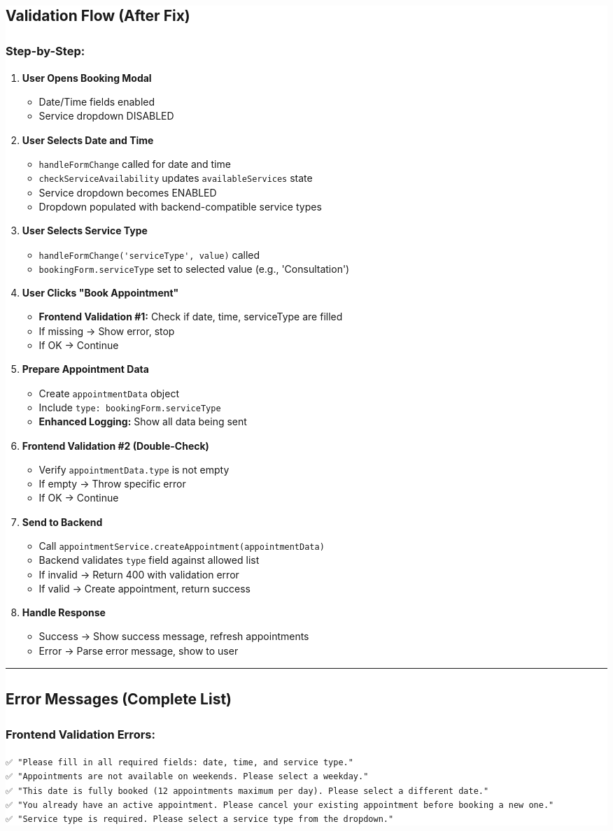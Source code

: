 
## Validation Flow (After Fix)

### Step-by-Step:

1. **User Opens Booking Modal**
   - Date/Time fields enabled
   - Service dropdown DISABLED

2. **User Selects Date and Time**
   - `handleFormChange` called for date and time
   - `checkServiceAvailability` updates `availableServices` state
   - Service dropdown becomes ENABLED
   - Dropdown populated with backend-compatible service types

3. **User Selects Service Type**
   - `handleFormChange('serviceType', value)` called
   - `bookingForm.serviceType` set to selected value (e.g., 'Consultation')

4. **User Clicks "Book Appointment"**
   - **Frontend Validation #1:** Check if date, time, serviceType are filled
   - If missing → Show error, stop
   - If OK → Continue

5. **Prepare Appointment Data**
   - Create `appointmentData` object
   - Include `type: bookingForm.serviceType`
   - **Enhanced Logging:** Show all data being sent

6. **Frontend Validation #2 (Double-Check)**
   - Verify `appointmentData.type` is not empty
   - If empty → Throw specific error
   - If OK → Continue

7. **Send to Backend**
   - Call `appointmentService.createAppointment(appointmentData)`
   - Backend validates `type` field against allowed list
   - If invalid → Return 400 with validation error
   - If valid → Create appointment, return success

8. **Handle Response**
   - Success → Show success message, refresh appointments
   - Error → Parse error message, show to user

---

## Error Messages (Complete List)

### Frontend Validation Errors:
```
✅ "Please fill in all required fields: date, time, and service type."
✅ "Appointments are not available on weekends. Please select a weekday."
✅ "This date is fully booked (12 appointments maximum per day). Please select a different date."
✅ "You already have an active appointment. Please cancel your existing appointment before booking a new one."
✅ "Service type is required. Please select a service type from the dropdown."
```
